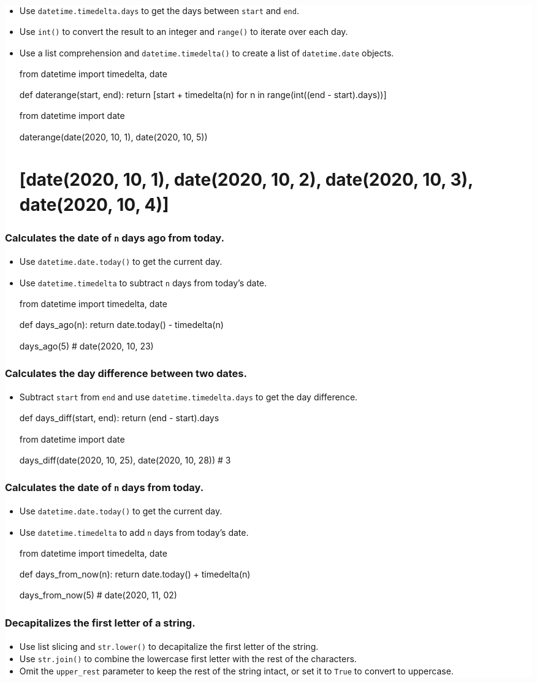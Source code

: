 -   Use `datetime.timedelta.days` to get the days between `start` and `end`.
-   Use `int()` to convert the result to an integer and `range()` to iterate over each day.
-   Use a list comprehension and `datetime.timedelta()` to create a list of `datetime.date` objects.

    from datetime import timedelta, date

    def daterange(start, end):
      return [start + timedelta(n) for n in range(int((end - start).days))]

    from datetime import date

    daterange(date(2020, 10, 1), date(2020, 10, 5))
    # [date(2020, 10, 1), date(2020, 10, 2), date(2020, 10, 3), date(2020, 10, 4)]

### Calculates the date of `n` days ago from today.

-   Use `datetime.date.today()` to get the current day.
-   Use `datetime.timedelta` to subtract `n` days from today’s date.

    from datetime import timedelta, date

    def days_ago(n):
      return date.today() - timedelta(n)

    days_ago(5) # date(2020, 10, 23)

### Calculates the day difference between two dates.

-   Subtract `start` from `end` and use `datetime.timedelta.days` to get the day difference.

    def days_diff(start, end):
      return (end - start).days

    from datetime import date

    days_diff(date(2020, 10, 25), date(2020, 10, 28)) # 3

### Calculates the date of `n` days from today.

-   Use `datetime.date.today()` to get the current day.
-   Use `datetime.timedelta` to add `n` days from today’s date.

    from datetime import timedelta, date

    def days_from_now(n):
      return date.today() + timedelta(n)

    days_from_now(5) # date(2020, 11, 02)

### Decapitalizes the first letter of a string.

-   Use list slicing and `str.lower()` to decapitalize the first letter of the string.
-   Use `str.join()` to combine the lowercase first letter with the rest of the characters.
-   Omit the `upper_rest` parameter to keep the rest of the string intact, or set it to `True` to convert to uppercase.
